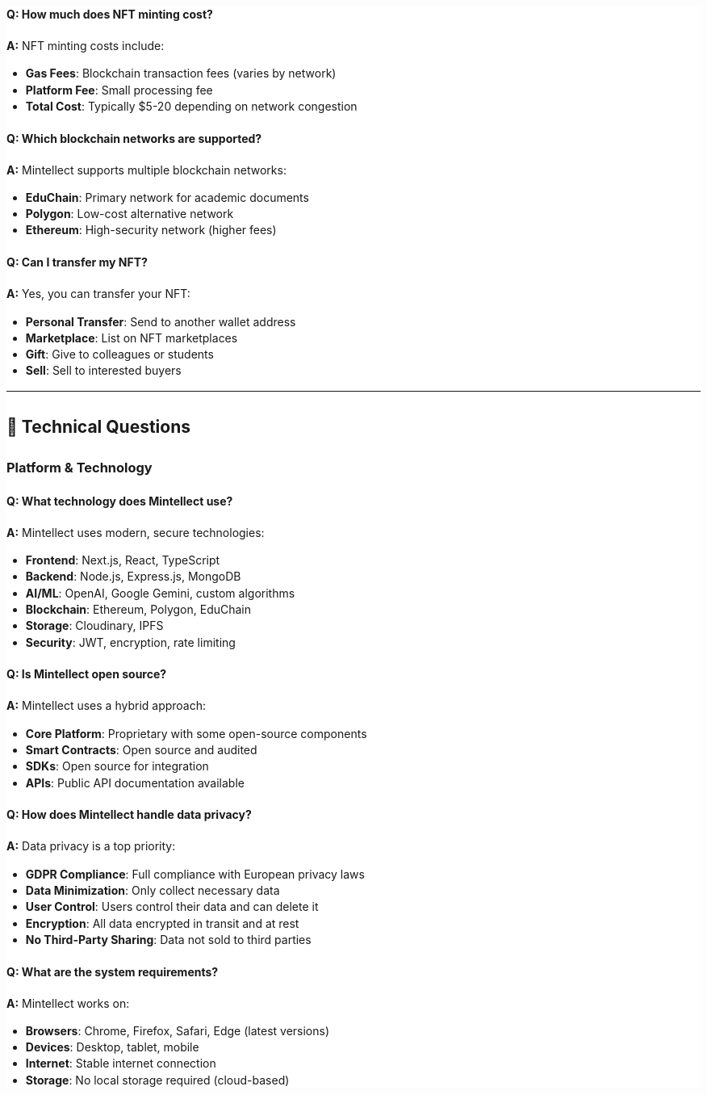 #### Q: How much does NFT minting cost?
**A:** NFT minting costs include:
- **Gas Fees**: Blockchain transaction fees (varies by network)
- **Platform Fee**: Small processing fee
- **Total Cost**: Typically $5-20 depending on network congestion

#### Q: Which blockchain networks are supported?
**A:** Mintellect supports multiple blockchain networks:
- **EduChain**: Primary network for academic documents
- **Polygon**: Low-cost alternative network
- **Ethereum**: High-security network (higher fees)

#### Q: Can I transfer my NFT?
**A:** Yes, you can transfer your NFT:
- **Personal Transfer**: Send to another wallet address
- **Marketplace**: List on NFT marketplaces
- **Gift**: Give to colleagues or students
- **Sell**: Sell to interested buyers

---

## 🔧 Technical Questions

### Platform & Technology

#### Q: What technology does Mintellect use?
**A:** Mintellect uses modern, secure technologies:
- **Frontend**: Next.js, React, TypeScript
- **Backend**: Node.js, Express.js, MongoDB
- **AI/ML**: OpenAI, Google Gemini, custom algorithms
- **Blockchain**: Ethereum, Polygon, EduChain
- **Storage**: Cloudinary, IPFS
- **Security**: JWT, encryption, rate limiting

#### Q: Is Mintellect open source?
**A:** Mintellect uses a hybrid approach:
- **Core Platform**: Proprietary with some open-source components
- **Smart Contracts**: Open source and audited
- **SDKs**: Open source for integration
- **APIs**: Public API documentation available

#### Q: How does Mintellect handle data privacy?
**A:** Data privacy is a top priority:
- **GDPR Compliance**: Full compliance with European privacy laws
- **Data Minimization**: Only collect necessary data
- **User Control**: Users control their data and can delete it
- **Encryption**: All data encrypted in transit and at rest
- **No Third-Party Sharing**: Data not sold to third parties

#### Q: What are the system requirements?
**A:** Mintellect works on:
- **Browsers**: Chrome, Firefox, Safari, Edge (latest versions)
- **Devices**: Desktop, tablet, mobile
- **Internet**: Stable internet connection
- **Storage**: No local storage required (cloud-based)
